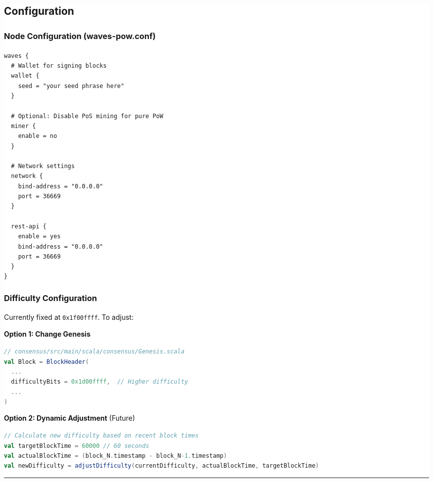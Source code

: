 
## Configuration

### Node Configuration (waves-pow.conf)

```hocon
waves {
  # Wallet for signing blocks
  wallet {
    seed = "your seed phrase here"
  }
  
  # Optional: Disable PoS mining for pure PoW
  miner {
    enable = no
  }
  
  # Network settings
  network {
    bind-address = "0.0.0.0"
    port = 36669
  }
  
  rest-api {
    enable = yes
    bind-address = "0.0.0.0"
    port = 36669
  }
}
```

### Difficulty Configuration

Currently fixed at `0x1f00ffff`. To adjust:

**Option 1: Change Genesis**
```scala
// consensus/src/main/scala/consensus/Genesis.scala
val Block = BlockHeader(
  ...
  difficultyBits = 0x1d00ffff,  // Higher difficulty
  ...
)
```

**Option 2: Dynamic Adjustment** (Future)
```scala
// Calculate new difficulty based on recent block times
val targetBlockTime = 60000 // 60 seconds
val actualBlockTime = (block_N.timestamp - block_N-1.timestamp)
val newDifficulty = adjustDifficulty(currentDifficulty, actualBlockTime, targetBlockTime)
```

---